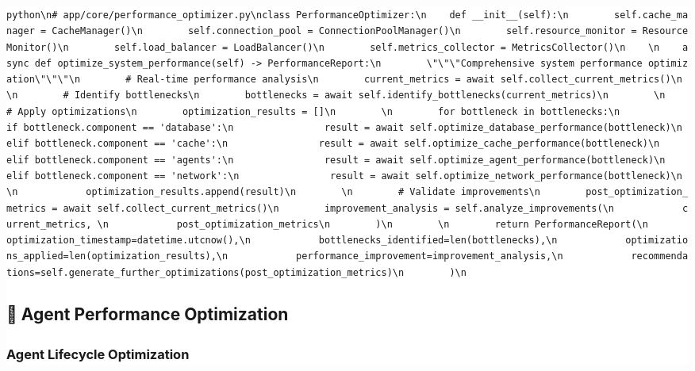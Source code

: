 ```python\n# app/core/performance_optimizer.py\nclass PerformanceOptimizer:\n    def __init__(self):\n        self.cache_manager = CacheManager()\n        self.connection_pool = ConnectionPoolManager()\n        self.resource_monitor = ResourceMonitor()\n        self.load_balancer = LoadBalancer()\n        self.metrics_collector = MetricsCollector()\n    \n    async def optimize_system_performance(self) -> PerformanceReport:\n        \"\"\"Comprehensive system performance optimization\"\"\"\n        # Real-time performance analysis\n        current_metrics = await self.collect_current_metrics()\n        \n        # Identify bottlenecks\n        bottlenecks = await self.identify_bottlenecks(current_metrics)\n        \n        # Apply optimizations\n        optimization_results = []\n        \n        for bottleneck in bottlenecks:\n            if bottleneck.component == 'database':\n                result = await self.optimize_database_performance(bottleneck)\n            elif bottleneck.component == 'cache':\n                result = await self.optimize_cache_performance(bottleneck)\n            elif bottleneck.component == 'agents':\n                result = await self.optimize_agent_performance(bottleneck)\n            elif bottleneck.component == 'network':\n                result = await self.optimize_network_performance(bottleneck)\n            \n            optimization_results.append(result)\n        \n        # Validate improvements\n        post_optimization_metrics = await self.collect_current_metrics()\n        improvement_analysis = self.analyze_improvements(\n            current_metrics, \n            post_optimization_metrics\n        )\n        \n        return PerformanceReport(\n            optimization_timestamp=datetime.utcnow(),\n            bottlenecks_identified=len(bottlenecks),\n            optimizations_applied=len(optimization_results),\n            performance_improvement=improvement_analysis,\n            recommendations=self.generate_further_optimizations(post_optimization_metrics)\n        )\n```
## 🤖 Agent Performance Optimization

### **Agent Lifecycle Optimization**
```